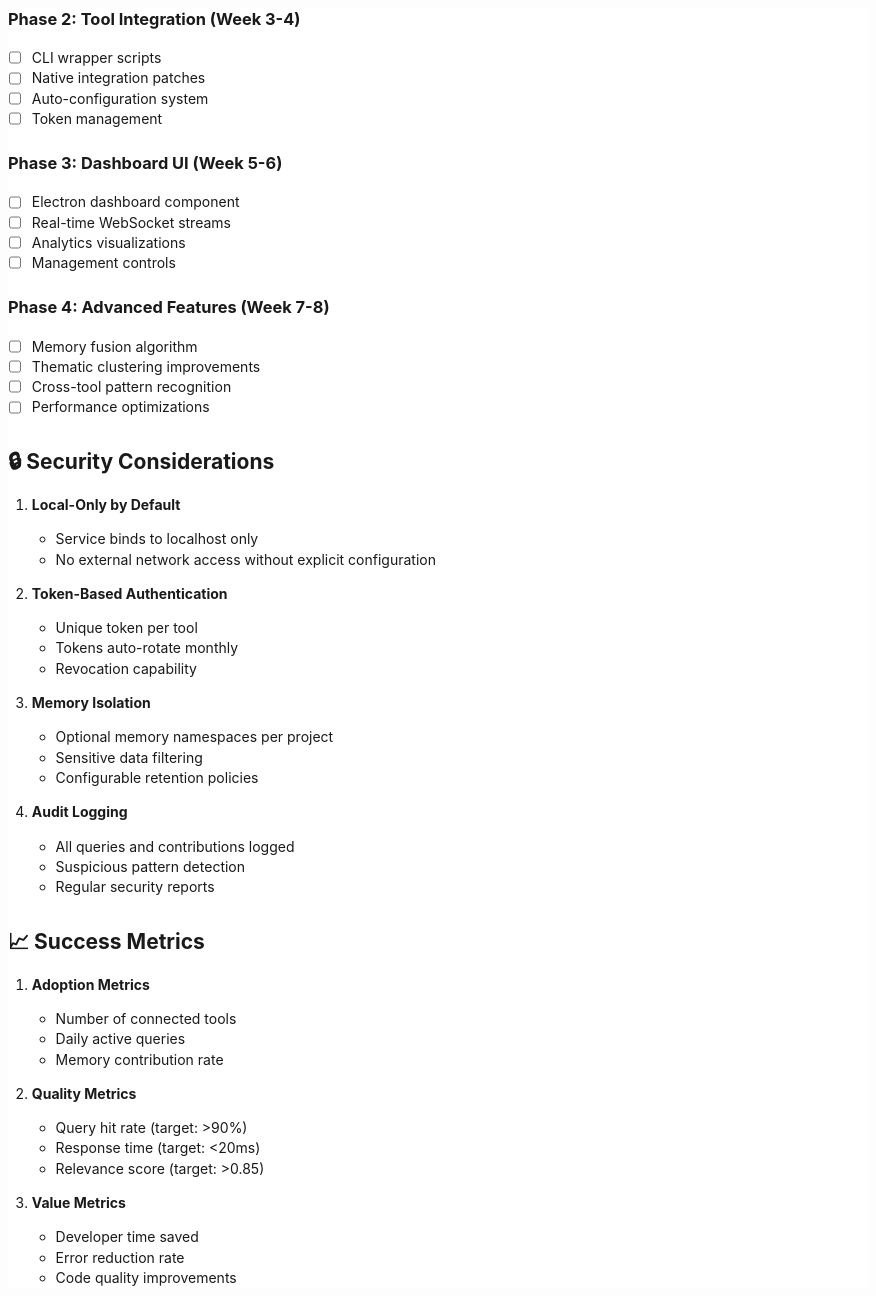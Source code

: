 ### Phase 2: Tool Integration (Week 3-4)
- [ ] CLI wrapper scripts
- [ ] Native integration patches
- [ ] Auto-configuration system
- [ ] Token management

### Phase 3: Dashboard UI (Week 5-6)
- [ ] Electron dashboard component
- [ ] Real-time WebSocket streams
- [ ] Analytics visualizations
- [ ] Management controls

### Phase 4: Advanced Features (Week 7-8)
- [ ] Memory fusion algorithm
- [ ] Thematic clustering improvements
- [ ] Cross-tool pattern recognition
- [ ] Performance optimizations

## 🔒 Security Considerations

1. **Local-Only by Default**
   - Service binds to localhost only
   - No external network access without explicit configuration

2. **Token-Based Authentication**
   - Unique token per tool
   - Tokens auto-rotate monthly
   - Revocation capability

3. **Memory Isolation**
   - Optional memory namespaces per project
   - Sensitive data filtering
   - Configurable retention policies

4. **Audit Logging**
   - All queries and contributions logged
   - Suspicious pattern detection
   - Regular security reports

## 📈 Success Metrics

1. **Adoption Metrics**
   - Number of connected tools
   - Daily active queries
   - Memory contribution rate

2. **Quality Metrics**
   - Query hit rate (target: >90%)
   - Response time (target: <20ms)
   - Relevance score (target: >0.85)

3. **Value Metrics**
   - Developer time saved
   - Error reduction rate
   - Code quality improvements
